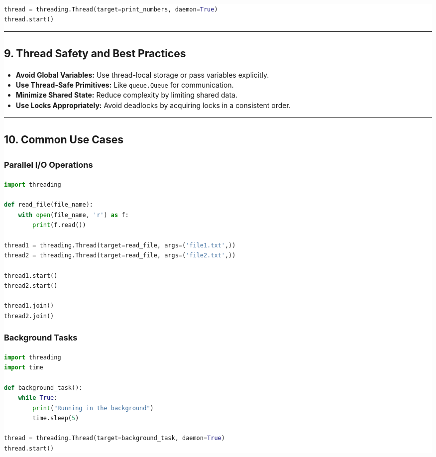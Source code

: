 ```python
thread = threading.Thread(target=print_numbers, daemon=True)
thread.start()
```

---

## 9. Thread Safety and Best Practices

- **Avoid Global Variables:** Use thread-local storage or pass variables explicitly.
- **Use Thread-Safe Primitives:** Like `queue.Queue` for communication.
- **Minimize Shared State:** Reduce complexity by limiting shared data.
- **Use Locks Appropriately:** Avoid deadlocks by acquiring locks in a consistent order.

---

## 10. Common Use Cases

### Parallel I/O Operations

```python
import threading

def read_file(file_name):
    with open(file_name, 'r') as f:
        print(f.read())

thread1 = threading.Thread(target=read_file, args=('file1.txt',))
thread2 = threading.Thread(target=read_file, args=('file2.txt',))

thread1.start()
thread2.start()

thread1.join()
thread2.join()
```

### Background Tasks

```python
import threading
import time

def background_task():
    while True:
        print("Running in the background")
        time.sleep(5)

thread = threading.Thread(target=background_task, daemon=True)
thread.start()
```

